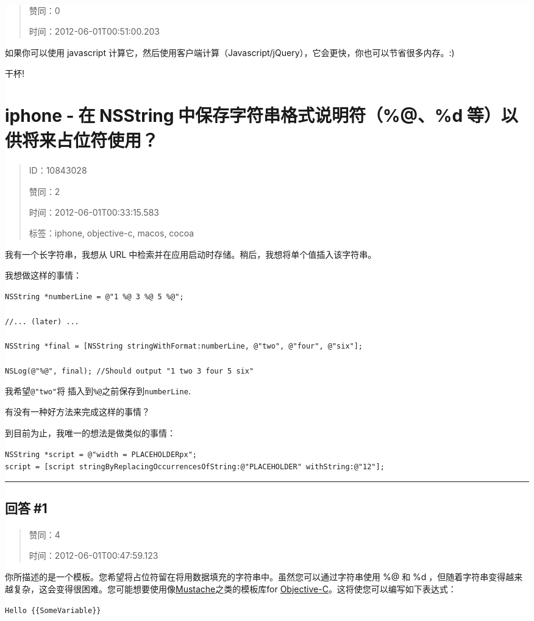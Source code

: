 > 赞同：0
> 
> 时间：2012-06-01T00:51:00.203

如果你可以使用 javascript 计算它，然后使用客户端计算（Javascript/jQuery），它会更快，你也可以节省很多内存。:)

干杯!

# iphone - 在 NSString 中保存字符串格式说明符（%@、%d 等）以供将来占位符使用？

> ID：10843028
> 
> 赞同：2
> 
> 时间：2012-06-01T00:33:15.583
> 
> 标签：iphone, objective-c, macos, cocoa

我有一个长字符串，我想从 URL 中检索并在应用启动时存储。稍后，我想将单个值插入该字符串。

我想做这样的事情：

```
NSString *numberLine = @"1 %@ 3 %@ 5 %@";

//... (later) ...

NSString *final = [NSString stringWithFormat:numberLine, @"two", @"four", @"six"]; 

NSLog(@"%@", final); //Should output "1 two 3 four 5 six" 
```

我希望`@"two"`将 插入到`%@`之前保存到`numberLine`.

有没有一种好方法来完成这样的事情？

到目前为止，我唯一的想法是做类似的事情：

```
NSString *script = @"width = PLACEHOLDERpx";
script = [script stringByReplacingOccurrencesOfString:@"PLACEHOLDER" withString:@"12"]; 
```

* * *

## 回答 #1

> 赞同：4
> 
> 时间：2012-06-01T00:47:59.123

你所描述的是一个模板。您希望将占位符留在将用数据填充的字符串中。虽然您可以通过字符串使用 %@ 和 %d ，但随着字符串变得越来越复杂，这会变得很困难。您可能想要使用像[Mustache](http://mustache.github.com/)之类的模板库for [Objective-C](https://github.com/groue/GRMustache)。这将使您可以编写如下表达式：

```
Hello {{SomeVariable}} 
```
